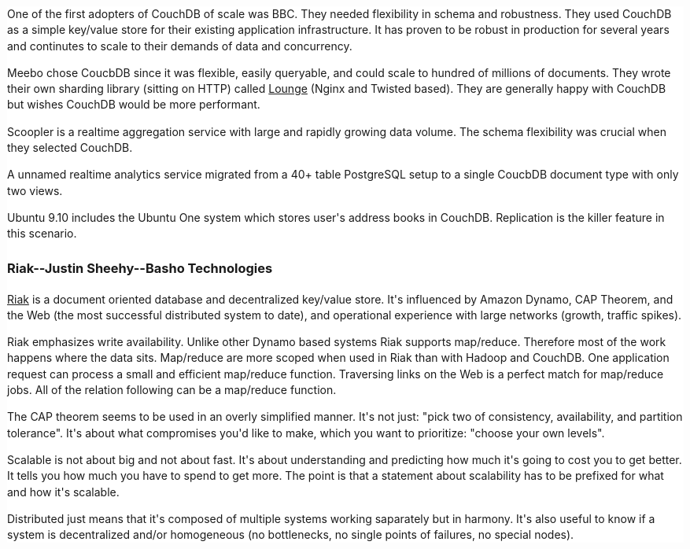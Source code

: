 One of the first adopters of CouchDB of scale was BBC. They needed
flexibility in schema and robustness. They used CouchDB as a
simple key/value store for their existing application infrastructure.
It has proven to be robust in production for several years and
continutes to scale to their demands of data and concurrency.

Meebo chose CoucbDB since it was flexible, easily
queryable, and could scale to hundred of millions of documents.
They wrote their own sharding library (sitting on HTTP) called
[Lounge][] (Nginx and Twisted based). They are generally happy
with CouchDB but wishes CouchDB would be more performant.

Scoopler is a realtime aggregation service with large and
rapidly growing data volume. The schema flexibility was
crucial when they selected CouchDB.

A unnamed realtime analytics service migrated from a 40+ table
PostgreSQL setup to a single CoucbDB document type with only
two views.

Ubuntu 9.10 includes the Ubuntu One system which stores user's
address books in CouchDB. Replication is the killer feature
in this scenario.


### Riak--Justin Sheehy--Basho Technologies

[Riak][] is a document oriented database and decentralized key/value store.
It's influenced by Amazon Dynamo, CAP Theorem, and the Web (the most
successful distributed system to date), and operational experience with
large networks (growth, traffic spikes).

Riak emphasizes write availability. Unlike other Dynamo based systems
Riak supports map/reduce. Therefore most of the work happens where
the data sits. Map/reduce are more scoped when used in Riak than with
Hadoop and CouchDB. One application request can process a small
and efficient map/reduce function.
Traversing links on the Web is a perfect match for map/reduce jobs.
All of the relation following can be a map/reduce function.

The CAP theorem seems to be used in an overly simplified manner.
It's not just: "pick two of consistency, availability, and partition
tolerance". It's about what compromises you'd like to make, which you
want to prioritize: "choose your own levels".

Scalable is not about big and not about fast. It's about understanding
and predicting how much it's going to cost you to get better.
It tells you how much you have to spend to get more.
The point is that a statement about scalability has to be prefixed
for what and how it's scalable.

Distributed just means that it's composed of multiple systems working
saparately but in harmony. It's also useful to know if a system
is decentralized and/or homogeneous (no bottlenecks, no single points
of failures, no special nodes).


[was it up?]: http://wasitup.com
[Tokyo Tyrant]: http://1978th.net/tokyotyrant/
[NoSQL East]: http://nosqleast.com
[BEKK]: http://bekk.no
[Ubuntu One]: https://one.ubuntu.com
[Euqalyptus]: http://open.eucalyptus.com
[IBM 3850]: http://en.wikipedia.org/wiki/IBM_3850
[Paxos]: http://en.wikipedia.org/wiki/Paxos_algorithm
[CAP Theorem]: http://www.julianbrowne.com/article/viewer/brewers-cap-theorem
[Boxwood]: http://storagemojo.com/2006/10/30/microsofts-secret-google-killer-boxwood-pt-i/
[GoogleFS]: http://labs.google.com/papers/gfs.html
[Map/Reduce]: http://labs.google.com/papers/mapreduce.html
[BigTable]: http://labs.google.com/papers/bigtable.html
[Dynamo]: http://en.wikipedia.org/wiki/Dynamo_(storage_system)
[Voldemort]: http://project-voldemort.com/
[distributed map]: http://en.wikipedia.org/wiki/Distributed_hash_table
[consistent hashing]: http://en.wikipedia.org/wiki/Consistent_hashing
[vector clocks]: http://en.wikipedia.org/wiki/Vector_clock
[Zeus]: http://www.zeus.com/products/load-balancer/index.html
[Tokyo Cabinet]: http://1978th.net/tokyocabinet/
[BDB]: http://www.oracle.com/database/berkeley-db/je/index.html
[Dynomite]: http://github.com/cliffmoon/dynomite
[merkle tree]: http://en.wikipedia.org/wiki/Hash_tree
[quorum]: http://en.wikipedia.org/wiki/Quorum_(Distributed_Systems)
[CouchDB]: http://couchdb.apache.org/
[Lounge]: http://tilgovi.github.com/couchdb-lounge/
[Riak]: http://riak.basho.com/
[Cassandra]: http://incubator.apache.org/cassandra/
[Scribe]: http://github.com/facebook/scribe
[Lazyboy]: http://github.com/digg/lazyboy
[MongoDB]: http://www.mongodb.org
[Tin]: http://github.com/timanglade/tin/